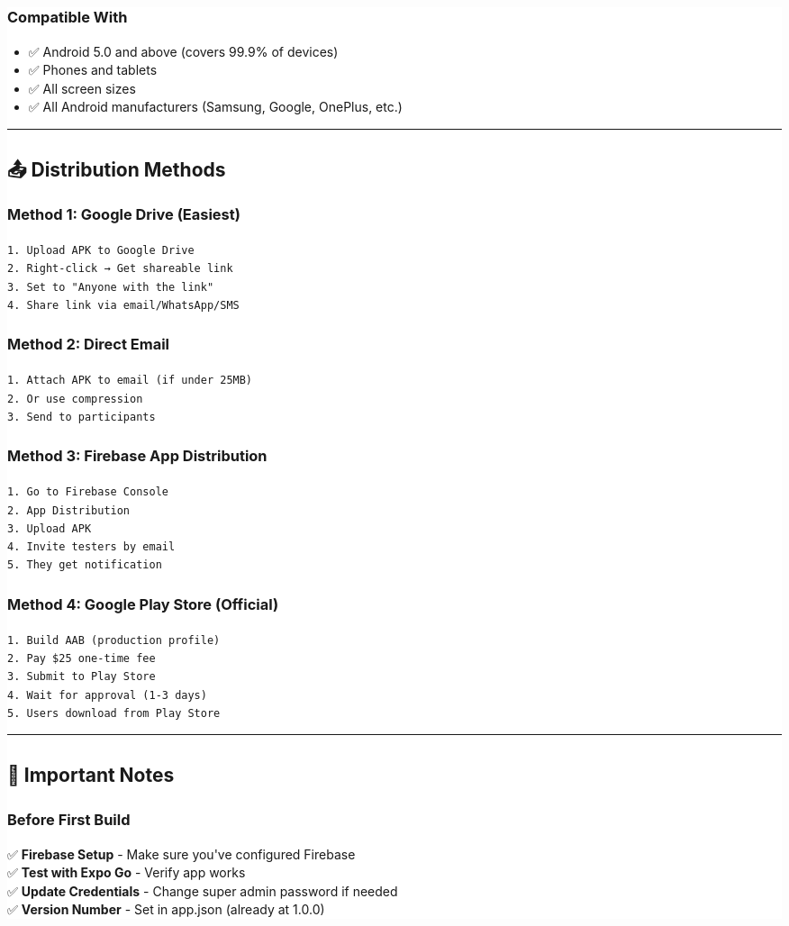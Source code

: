 ### Compatible With
- ✅ Android 5.0 and above (covers 99.9% of devices)
- ✅ Phones and tablets
- ✅ All screen sizes
- ✅ All Android manufacturers (Samsung, Google, OnePlus, etc.)

---

## 📤 Distribution Methods

### Method 1: Google Drive (Easiest)
```
1. Upload APK to Google Drive
2. Right-click → Get shareable link
3. Set to "Anyone with the link"
4. Share link via email/WhatsApp/SMS
```

### Method 2: Direct Email
```
1. Attach APK to email (if under 25MB)
2. Or use compression
3. Send to participants
```

### Method 3: Firebase App Distribution
```
1. Go to Firebase Console
2. App Distribution
3. Upload APK
4. Invite testers by email
5. They get notification
```

### Method 4: Google Play Store (Official)
```
1. Build AAB (production profile)
2. Pay $25 one-time fee
3. Submit to Play Store
4. Wait for approval (1-3 days)
5. Users download from Play Store
```

---

## 🔑 Important Notes

### Before First Build

✅ **Firebase Setup** - Make sure you've configured Firebase  
✅ **Test with Expo Go** - Verify app works  
✅ **Update Credentials** - Change super admin password if needed  
✅ **Version Number** - Set in app.json (already at 1.0.0)  

